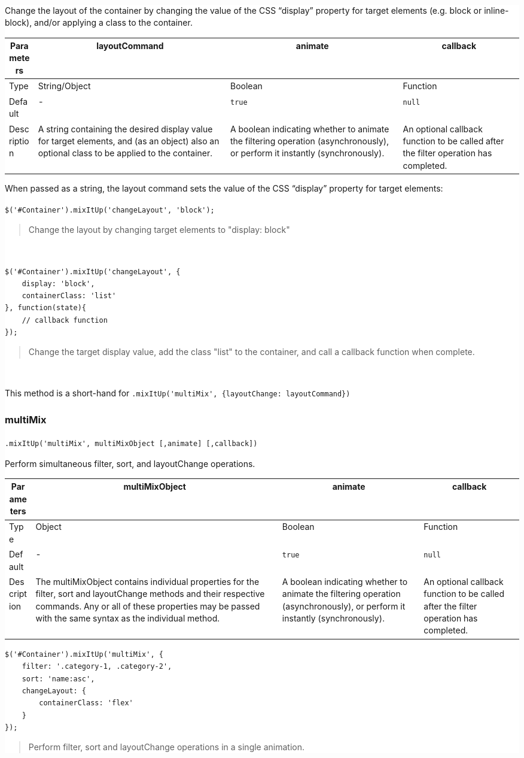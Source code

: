 Change the layout of the container by changing the value of the CSS “display” property for target elements (e.g. block or inline-block), and/or applying a class to the container.

Parameters | layoutCommand | animate | callback
--- | --- | --- | ---
Type | String/Object | Boolean | Function
Default | - | `true` | `null`
Description | A string containing the desired display value for target elements, and (as an object) also an optional class to be applied to the container. | A boolean indicating whether to animate the filtering operation (asynchronously), or perform it instantly (synchronously). | An optional callback function to be called after the filter operation has completed.

When passed as a string, the layout command sets the value of the CSS “display” property  for target elements:

```
$('#Container').mixItUp('changeLayout', 'block');
```
> Change the layout by changing target elements to "display: block"

<br/>

```
$('#Container').mixItUp('changeLayout', {
	display: 'block',
	containerClass: 'list'
}, function(state){
	// callback function
});
```
> Change the target display value, add the class "list" to the container, and call a callback function when complete.

<br/>

This method is a short-hand for `.mixItUp('multiMix', {layoutChange: layoutCommand})`

<h3 name="method-multiMix">multiMix</h3>

```
.mixItUp('multiMix', multiMixObject [,animate] [,callback])
```

Perform simultaneous filter, sort, and layoutChange operations.

Parameters | multiMixObject | animate | callback
--- | --- | --- | ---
Type | Object | Boolean | Function
Default | - | `true` | `null`
Description | The multiMixObject contains individual properties for the filter, sort and layoutChange methods and their respective commands. Any or all of these properties may be passed with the same syntax as the individual method. | A boolean indicating whether to animate the filtering operation (asynchronously), or perform it instantly (synchronously). | An optional callback function to be called after the filter operation has completed.

```
$('#Container').mixItUp('multiMix', {
	filter: '.category-1, .category-2',
	sort: 'name:asc',
	changeLayout: {
		containerClass: 'flex'
	}
});
```
> Perform filter, sort and layoutChange operations in a single animation.
